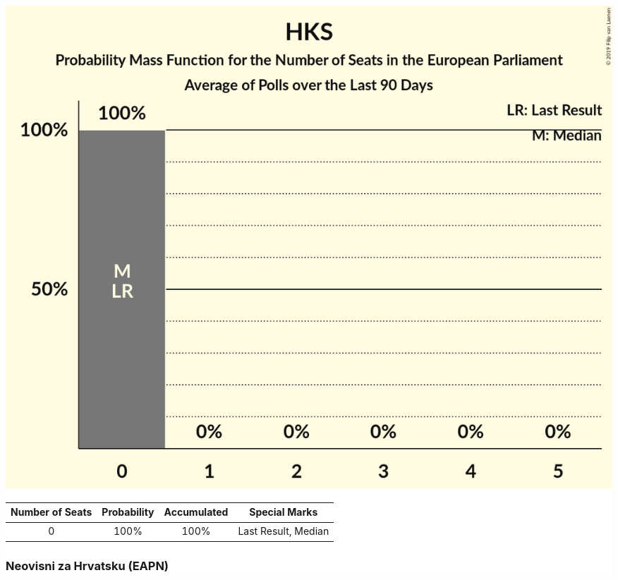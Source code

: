 ![Graph with seats probability mass function not yet produced](average-2019-05-21-coalitions-seats-pmf-hks.png "Seats Probability Mass Function")

| Number of Seats | Probability | Accumulated | Special Marks |
|:---------------:|:-----------:|:-----------:|:-------------:|
| 0 | 100% | 100% | Last Result, Median |

### Neovisni za Hrvatsku (EAPN)
